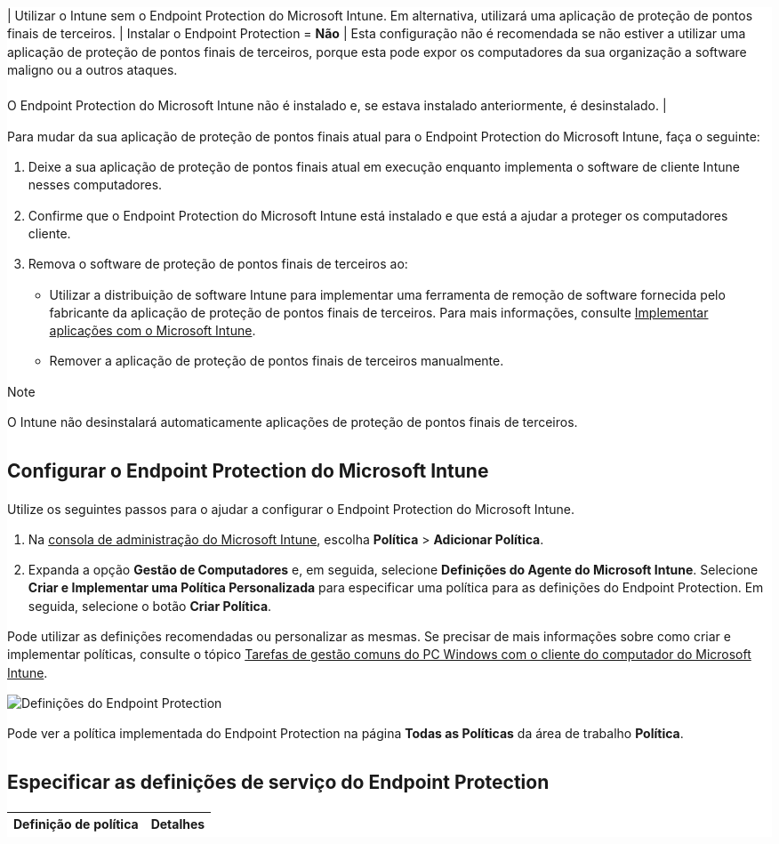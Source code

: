 |                                                                                                             Utilizar o Intune sem o Endpoint Protection do Microsoft Intune. Em alternativa, utilizará uma aplicação de proteção de pontos finais de terceiros.                                                                                                             |                                                                                                Instalar o Endpoint Protection = <strong>Não</strong>                                                                                                 | Esta configuração não é recomendada se não estiver a utilizar uma aplicação de proteção de pontos finais de terceiros, porque esta pode expor os computadores da sua organização a software maligno ou a outros ataques.<br /><br />O Endpoint Protection do Microsoft Intune não é instalado e, se estava instalado anteriormente, é desinstalado. |

Para mudar da sua aplicação de proteção de pontos finais atual para o Endpoint Protection do Microsoft Intune, faça o seguinte:

1.  Deixe a sua aplicação de proteção de pontos finais atual em execução enquanto implementa o software de cliente Intune nesses computadores.

2.  Confirme que o Endpoint Protection do Microsoft Intune está instalado e que está a ajudar a proteger os computadores cliente.

3.  Remova o software de proteção de pontos finais de terceiros ao:

    -   Utilizar a distribuição de software Intune para implementar uma ferramenta de remoção de software fornecida pelo fabricante da aplicação de proteção de pontos finais de terceiros. Para mais informações, consulte [Implementar aplicações com o Microsoft Intune](deploy-apps.md).

    -   Remover a aplicação de proteção de pontos finais de terceiros manualmente.

> [!NOTE]
> O Intune não desinstalará automaticamente aplicações de proteção de pontos finais de terceiros.

## <a name="configure-microsoft-intune-endpoint-protection"></a>Configurar o Endpoint Protection do Microsoft Intune
Utilize os seguintes passos para o ajudar a configurar o Endpoint Protection do Microsoft Intune.

1.  Na [consola de administração do Microsoft Intune](https://manage.microsoft.com/), escolha **Política** > **Adicionar Política**.

2.  Expanda a opção **Gestão de Computadores** e, em seguida, selecione **Definições do Agente do Microsoft Intune**. Selecione **Criar e Implementar uma Política Personalizada** para especificar uma política para as definições do Endpoint Protection. Em seguida, selecione o botão **Criar Política**.

Pode utilizar as definições recomendadas ou personalizar as mesmas. Se precisar de mais informações sobre como criar e implementar políticas, consulte o tópico [Tarefas de gestão comuns do PC Windows com o cliente do computador do Microsoft Intune](common-windows-pc-management-tasks-with-the-microsoft-intune-computer-client.md).

  ![Definições do Endpoint Protection](./media/pol-sa-pc-endpoint-policy.png)

Pode ver a política implementada do Endpoint Protection na página **Todas as Políticas** da área de trabalho **Política**.

## <a name="specify-endpoint-protection-service-settings"></a>Especificar as definições de serviço do Endpoint Protection

|                                                 Definição de política                                                  |                                                                                                                                                                                                                                                                                                                                                                                                             Detalhes                                                                                                                                                                                                                                                                                                                                                                                                             |
|-----------------------------------------------------------------------------------------------------------------|---------------------------------------------------------------------------------------------------------------------------------------------------------------------------------------------------------------------------------------------------------------------------------------------------------------------------------------------------------------------------------------------------------------------------------------------------------------------------------------------------------------------------------------------------------------------------------------------------------------------------------------------------------------------------------------------------------------------------------------------------------------------------------------------------------------------------------|